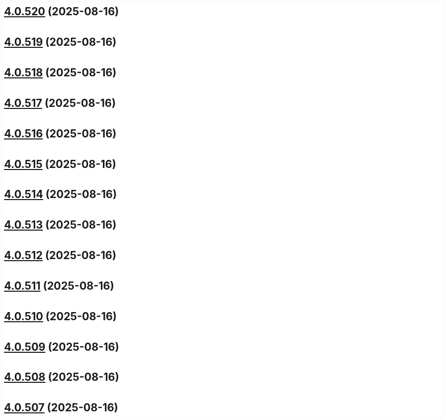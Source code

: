 ## [4.0.520](https://github.com/georgeflug/insomnia-plugin-save-variables/compare/v4.0.519...v4.0.520) (2025-08-16)

## [4.0.519](https://github.com/georgeflug/insomnia-plugin-save-variables/compare/v4.0.518...v4.0.519) (2025-08-16)

## [4.0.518](https://github.com/georgeflug/insomnia-plugin-save-variables/compare/v4.0.517...v4.0.518) (2025-08-16)

## [4.0.517](https://github.com/georgeflug/insomnia-plugin-save-variables/compare/v4.0.516...v4.0.517) (2025-08-16)

## [4.0.516](https://github.com/georgeflug/insomnia-plugin-save-variables/compare/v4.0.515...v4.0.516) (2025-08-16)

## [4.0.515](https://github.com/georgeflug/insomnia-plugin-save-variables/compare/v4.0.514...v4.0.515) (2025-08-16)

## [4.0.514](https://github.com/georgeflug/insomnia-plugin-save-variables/compare/v4.0.513...v4.0.514) (2025-08-16)

## [4.0.513](https://github.com/georgeflug/insomnia-plugin-save-variables/compare/v4.0.512...v4.0.513) (2025-08-16)

## [4.0.512](https://github.com/georgeflug/insomnia-plugin-save-variables/compare/v4.0.511...v4.0.512) (2025-08-16)

## [4.0.511](https://github.com/georgeflug/insomnia-plugin-save-variables/compare/v4.0.510...v4.0.511) (2025-08-16)

## [4.0.510](https://github.com/georgeflug/insomnia-plugin-save-variables/compare/v4.0.509...v4.0.510) (2025-08-16)

## [4.0.509](https://github.com/georgeflug/insomnia-plugin-save-variables/compare/v4.0.508...v4.0.509) (2025-08-16)

## [4.0.508](https://github.com/georgeflug/insomnia-plugin-save-variables/compare/v4.0.507...v4.0.508) (2025-08-16)

## [4.0.507](https://github.com/georgeflug/insomnia-plugin-save-variables/compare/v4.0.506...v4.0.507) (2025-08-16)
